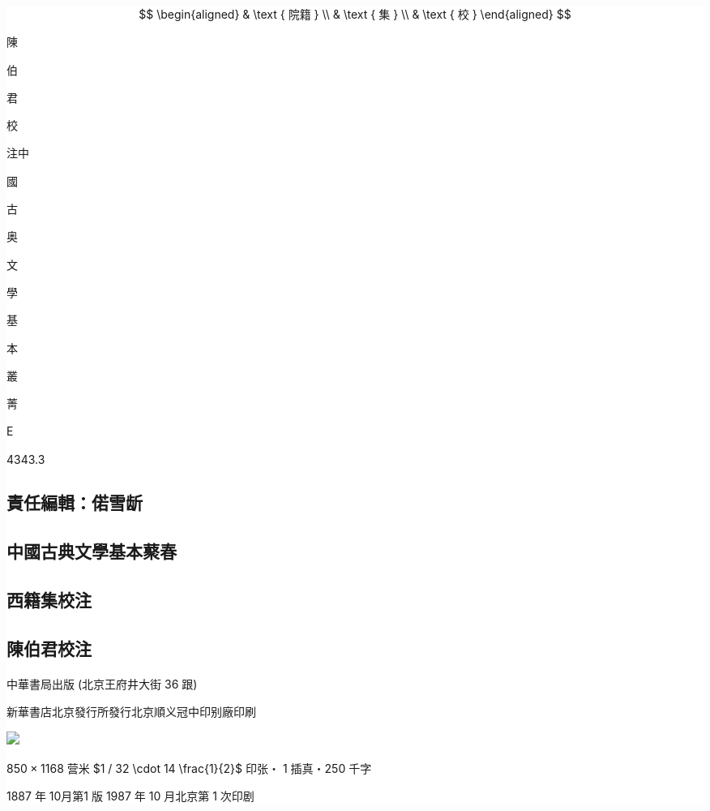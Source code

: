 $$
\begin{aligned}
& \text { 院籍 } \\
& \text { 集 } \\
& \text { 校 }
\end{aligned}
$$

陳

伯

君

校

注中

國

古

奥

文

學

基

本

叢

菁

E

4343.3

## 責任編輯：偌雪龂

## 中國古典文學基本藂春

## 西籍集校注

## 陳伯君校注

中華書局出版 (北京王府井大街 36 跟)

新華書店北京發行所發行北京順义冠中印别廠印刷

![](https://cdn.mathpix.com/cropped/2024_04_30_a7d894f81385ec9b868ag-003.jpg?height=113&width=130&top_left_y=6194&top_left_x=2637)

$850 \times 1168$ 营米 $1 / 32 \cdot 14 \frac{1}{2}$ 印张・ 1 插真・250 千字

1887 年 10月第1 版 1987 年 10 月北京第 1 次印剧
